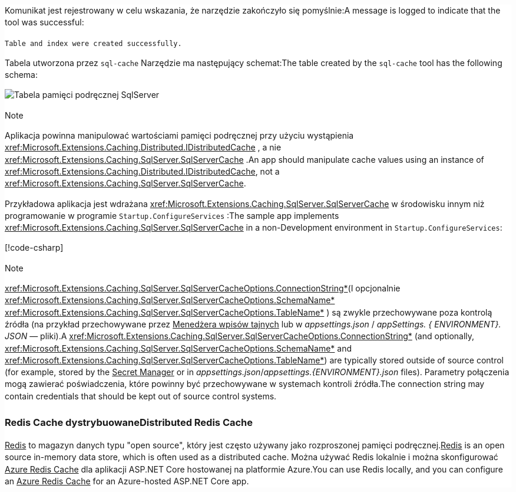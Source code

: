 <span data-ttu-id="e682d-247">Komunikat jest rejestrowany w celu wskazania, że narzędzie zakończyło się pomyślnie:</span><span class="sxs-lookup"><span data-stu-id="e682d-247">A message is logged to indicate that the tool was successful:</span></span>

```console
Table and index were created successfully.
```

<span data-ttu-id="e682d-248">Tabela utworzona przez `sql-cache` Narzędzie ma następujący schemat:</span><span class="sxs-lookup"><span data-stu-id="e682d-248">The table created by the `sql-cache` tool has the following schema:</span></span>

![Tabela pamięci podręcznej SqlServer](distributed/_static/SqlServerCacheTable.png)

> [!NOTE]
> <span data-ttu-id="e682d-250">Aplikacja powinna manipulować wartościami pamięci podręcznej przy użyciu wystąpienia <xref:Microsoft.Extensions.Caching.Distributed.IDistributedCache> , a nie <xref:Microsoft.Extensions.Caching.SqlServer.SqlServerCache> .</span><span class="sxs-lookup"><span data-stu-id="e682d-250">An app should manipulate cache values using an instance of <xref:Microsoft.Extensions.Caching.Distributed.IDistributedCache>, not a <xref:Microsoft.Extensions.Caching.SqlServer.SqlServerCache>.</span></span>

<span data-ttu-id="e682d-251">Przykładowa aplikacja jest wdrażana <xref:Microsoft.Extensions.Caching.SqlServer.SqlServerCache> w środowisku innym niż programowanie w programie `Startup.ConfigureServices` :</span><span class="sxs-lookup"><span data-stu-id="e682d-251">The sample app implements <xref:Microsoft.Extensions.Caching.SqlServer.SqlServerCache> in a non-Development environment in `Startup.ConfigureServices`:</span></span>

[!code-csharp[](distributed/samples/2.x/DistCacheSample/Startup.cs?name=snippet_AddDistributedSqlServerCache)]

> [!NOTE]
> <span data-ttu-id="e682d-252"><xref:Microsoft.Extensions.Caching.SqlServer.SqlServerCacheOptions.ConnectionString*>(I opcjonalnie <xref:Microsoft.Extensions.Caching.SqlServer.SqlServerCacheOptions.SchemaName*> <xref:Microsoft.Extensions.Caching.SqlServer.SqlServerCacheOptions.TableName*> ) są zwykle przechowywane poza kontrolą źródła (na przykład przechowywane przez [Menedżera wpisów tajnych](xref:security/app-secrets) lub w *appsettings.json* / *appSettings. { ENVIRONMENT}. JSON* — pliki).</span><span class="sxs-lookup"><span data-stu-id="e682d-252">A <xref:Microsoft.Extensions.Caching.SqlServer.SqlServerCacheOptions.ConnectionString*> (and optionally, <xref:Microsoft.Extensions.Caching.SqlServer.SqlServerCacheOptions.SchemaName*> and <xref:Microsoft.Extensions.Caching.SqlServer.SqlServerCacheOptions.TableName*>) are typically stored outside of source control (for example, stored by the [Secret Manager](xref:security/app-secrets) or in *appsettings.json*/*appsettings.{ENVIRONMENT}.json* files).</span></span> <span data-ttu-id="e682d-253">Parametry połączenia mogą zawierać poświadczenia, które powinny być przechowywane w systemach kontroli źródła.</span><span class="sxs-lookup"><span data-stu-id="e682d-253">The connection string may contain credentials that should be kept out of source control systems.</span></span>

### <a name="distributed-redis-cache"></a><span data-ttu-id="e682d-254">Redis Cache dystrybuowane</span><span class="sxs-lookup"><span data-stu-id="e682d-254">Distributed Redis Cache</span></span>

<span data-ttu-id="e682d-255">[Redis](https://redis.io/) to magazyn danych typu "open source", który jest często używany jako rozproszonej pamięci podręcznej.</span><span class="sxs-lookup"><span data-stu-id="e682d-255">[Redis](https://redis.io/) is an open source in-memory data store, which is often used as a distributed cache.</span></span> <span data-ttu-id="e682d-256">Można używać Redis lokalnie i można skonfigurować [Azure Redis Cache](https://azure.microsoft.com/services/cache/) dla aplikacji ASP.NET Core hostowanej na platformie Azure.</span><span class="sxs-lookup"><span data-stu-id="e682d-256">You can use Redis locally, and you can configure an [Azure Redis Cache](https://azure.microsoft.com/services/cache/) for an Azure-hosted ASP.NET Core app.</span></span>

